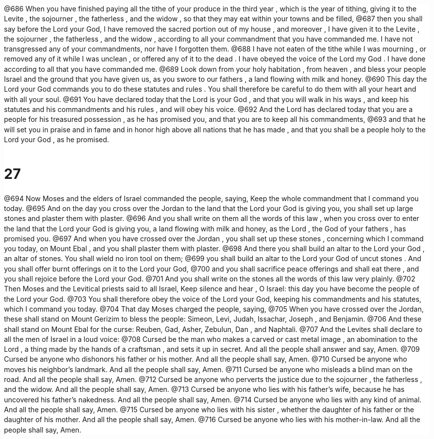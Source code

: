 @686 When you have finished paying all the tithe of your produce in the third year , which is the year of tithing, giving it to the Levite , the sojourner , the fatherless , and the widow , so that they may eat within your towns and be filled,
@687 then you shall say before the Lord your God, I have removed the sacred portion out of my house , and moreover , I have given it to the Levite , the sojourner , the fatherless , and the widow , according to all your commandment that you have commanded me. I have not transgressed any of your commandments, nor have I forgotten them.
@688 I have not eaten of the tithe while I was mourning , or removed any of it while I was unclean , or offered any of it to the dead . I have obeyed the voice of the Lord my God . I have done according to all that you have commanded me.
@689 Look down from your holy habitation , from heaven , and bless your people Israel and the ground that you have given us, as you swore to our fathers , a land flowing with milk and honey.
@690 This day the Lord your God commands you to do these statutes and rules . You shall therefore be careful to do them with all your heart and with all your soul.
@691 You have declared today that the Lord is your God , and that you will walk in his ways , and keep his statutes and his commandments and his rules , and will obey his voice.
@692 And the Lord has declared today that you are a people for his treasured possession , as he has promised you, and that you are to keep all his commandments,
@693 and that he will set you in praise and in fame and in honor high above all nations that he has made , and that you shall be a people holy to the Lord your God , as he promised.

# 27
@694 Now Moses and the elders of Israel commanded the people, saying, Keep the whole commandment that I command you today.
@695 And on the day you cross over the Jordan to the land that the Lord your God is giving you, you shall set up large stones and plaster them with plaster.
@696 And you shall write on them all the words of this law , when you cross over to enter the land that the Lord your God is giving you, a land flowing with milk and honey, as the Lord , the God of your fathers , has promised you.
@697 And when you have crossed over the Jordan , you shall set up these stones , concerning which I command you today, on Mount Ebal , and you shall plaster them with plaster.
@698 And there you shall build an altar to the Lord your God , an altar of stones. You shall wield no iron tool on them;
@699 you shall build an altar to the Lord your God of uncut stones . And you shall offer burnt offerings on it to the Lord your God,
@700 and you shall sacrifice peace offerings and shall eat there , and you shall rejoice before the Lord your God.
@701 And you shall write on the stones all the words of this law very plainly.
@702 Then Moses and the Levitical priests said to all Israel, Keep silence and hear , O Israel: this day you have become the people of the Lord your God.
@703 You shall therefore obey the voice of the Lord your God, keeping his commandments and his statutes, which I command you today.
@704 That day Moses charged the people, saying,
@705 When you have crossed over the Jordan, these shall stand on Mount Gerizim to bless the people: Simeon, Levi, Judah, Issachar, Joseph , and Benjamin.
@706 And these shall stand on Mount Ebal for the curse: Reuben, Gad, Asher, Zebulun, Dan , and Naphtali.
@707 And the Levites shall declare to all the men of Israel in a loud voice:
@708 Cursed be the man who makes a carved or cast metal image , an abomination to the Lord , a thing made by the hands of a craftsman , and sets it up in secret. And all the people shall answer and say, Amen.
@709 Cursed be anyone who dishonors his father or his mother. And all the people shall say, Amen.
@710 Cursed be anyone who moves his neighbor’s landmark. And all the people shall say, Amen.
@711 Cursed be anyone who misleads a blind man on the road. And all the people shall say, Amen.
@712 Cursed be anyone who perverts the justice due to the sojourner , the fatherless , and the widow. And all the people shall say, Amen.
@713 Cursed be anyone who lies with his father’s wife, because he has uncovered his father’s nakedness. And all the people shall say, Amen.
@714 Cursed be anyone who lies with any kind of animal. And all the people shall say, Amen.
@715 Cursed be anyone who lies with his sister , whether the daughter of his father or the daughter of his mother. And all the people shall say, Amen.
@716 Cursed be anyone who lies with his mother-in-law. And all the people shall say, Amen.